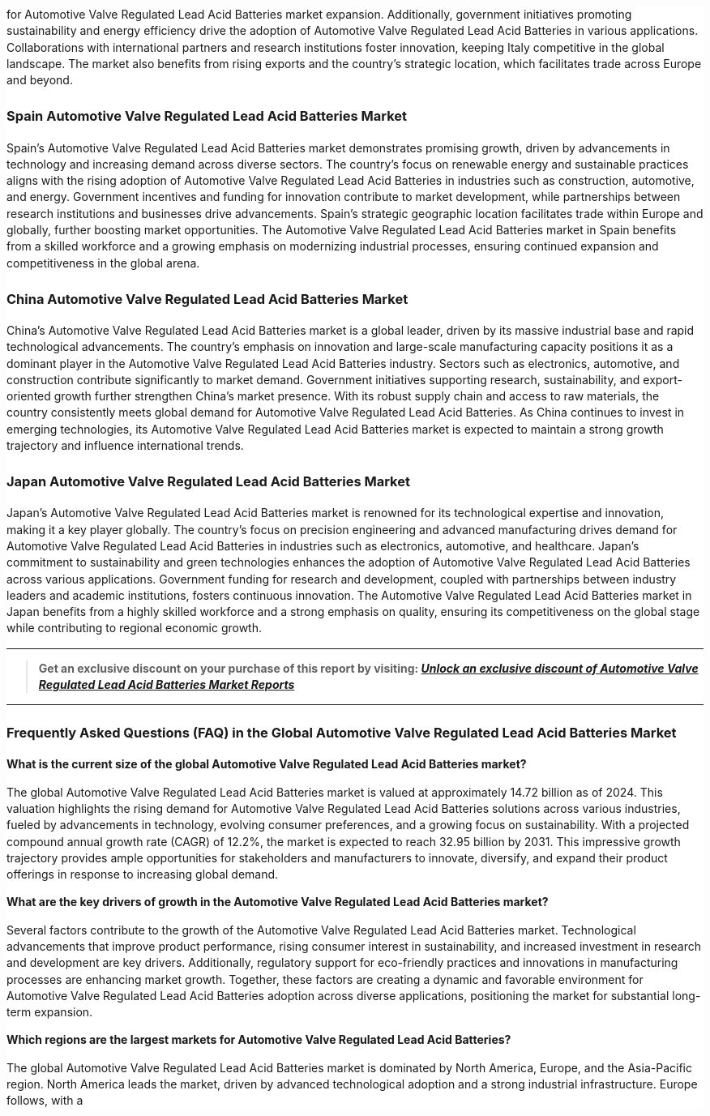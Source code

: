 for Automotive Valve Regulated Lead Acid Batteries market expansion. Additionally, government initiatives promoting sustainability and energy efficiency drive the adoption of Automotive Valve Regulated Lead Acid Batteries in various applications. Collaborations with international partners and research institutions foster innovation, keeping Italy competitive in the global landscape. The market also benefits from rising exports and the country&rsquo;s strategic location, which facilitates trade across Europe and beyond.</p><h3>Spain Automotive Valve Regulated Lead Acid Batteries Market</h3><p>Spain&rsquo;s Automotive Valve Regulated Lead Acid Batteries market demonstrates promising growth, driven by advancements in technology and increasing demand across diverse sectors. The country&rsquo;s focus on renewable energy and sustainable practices aligns with the rising adoption of Automotive Valve Regulated Lead Acid Batteries in industries such as construction, automotive, and energy. Government incentives and funding for innovation contribute to market development, while partnerships between research institutions and businesses drive advancements. Spain&rsquo;s strategic geographic location facilitates trade within Europe and globally, further boosting market opportunities. The Automotive Valve Regulated Lead Acid Batteries market in Spain benefits from a skilled workforce and a growing emphasis on modernizing industrial processes, ensuring continued expansion and competitiveness in the global arena.</p><h3>China Automotive Valve Regulated Lead Acid Batteries Market</h3><p>China&rsquo;s Automotive Valve Regulated Lead Acid Batteries market is a global leader, driven by its massive industrial base and rapid technological advancements. The country&rsquo;s emphasis on innovation and large-scale manufacturing capacity positions it as a dominant player in the Automotive Valve Regulated Lead Acid Batteries industry. Sectors such as electronics, automotive, and construction contribute significantly to market demand. Government initiatives supporting research, sustainability, and export-oriented growth further strengthen China&rsquo;s market presence. With its robust supply chain and access to raw materials, the country consistently meets global demand for Automotive Valve Regulated Lead Acid Batteries. As China continues to invest in emerging technologies, its Automotive Valve Regulated Lead Acid Batteries market is expected to maintain a strong growth trajectory and influence international trends.</p><h3>Japan Automotive Valve Regulated Lead Acid Batteries Market</h3><p>Japan&rsquo;s Automotive Valve Regulated Lead Acid Batteries market is renowned for its technological expertise and innovation, making it a key player globally. The country&rsquo;s focus on precision engineering and advanced manufacturing drives demand for Automotive Valve Regulated Lead Acid Batteries in industries such as electronics, automotive, and healthcare. Japan&rsquo;s commitment to sustainability and green technologies enhances the adoption of Automotive Valve Regulated Lead Acid Batteries across various applications. Government funding for research and development, coupled with partnerships between industry leaders and academic institutions, fosters continuous innovation. The Automotive Valve Regulated Lead Acid Batteries market in Japan benefits from a highly skilled workforce and a strong emphasis on quality, ensuring its competitiveness on the global stage while contributing to regional economic growth.</p><hr /><blockquote><p><strong>Get an exclusive discount on your purchase of this report by visiting: <em><a href="://marketresearchpulse.com/ask-for-discount/110210?utm_source=Github&amp;utm_medium=027">Unlock an exclusive discount of Automotive Valve Regulated Lead Acid Batteries Market Reports</a></em>&nbsp;</strong></p></blockquote><hr /><h3>Frequently Asked Questions (FAQ) in the Global Automotive Valve Regulated Lead Acid Batteries Market</h3><p><strong>What is the current size of the global Automotive Valve Regulated Lead Acid Batteries market?</strong></p><p>The global Automotive Valve Regulated Lead Acid Batteries market is valued at approximately 14.72 billion as of 2024. This valuation highlights the rising demand for Automotive Valve Regulated Lead Acid Batteries solutions across various industries, fueled by advancements in technology, evolving consumer preferences, and a growing focus on sustainability. With a projected compound annual growth rate (CAGR) of 12.2%, the market is expected to reach 32.95 billion by 2031. This impressive growth trajectory provides ample opportunities for stakeholders and manufacturers to innovate, diversify, and expand their product offerings in response to increasing global demand.</p><p><strong>What are the key drivers of growth in the Automotive Valve Regulated Lead Acid Batteries market?</strong></p><p>Several factors contribute to the growth of the Automotive Valve Regulated Lead Acid Batteries market. Technological advancements that improve product performance, rising consumer interest in sustainability, and increased investment in research and development are key drivers. Additionally, regulatory support for eco-friendly practices and innovations in manufacturing processes are enhancing market growth. Together, these factors are creating a dynamic and favorable environment for Automotive Valve Regulated Lead Acid Batteries adoption across diverse applications, positioning the market for substantial long-term expansion.</p><p><strong>Which regions are the largest markets for Automotive Valve Regulated Lead Acid Batteries?</strong></p><p>The global Automotive Valve Regulated Lead Acid Batteries market is dominated by North America, Europe, and the Asia-Pacific region. North America leads the market, driven by advanced technological adoption and a strong industrial infrastructure. Europe follows, with a